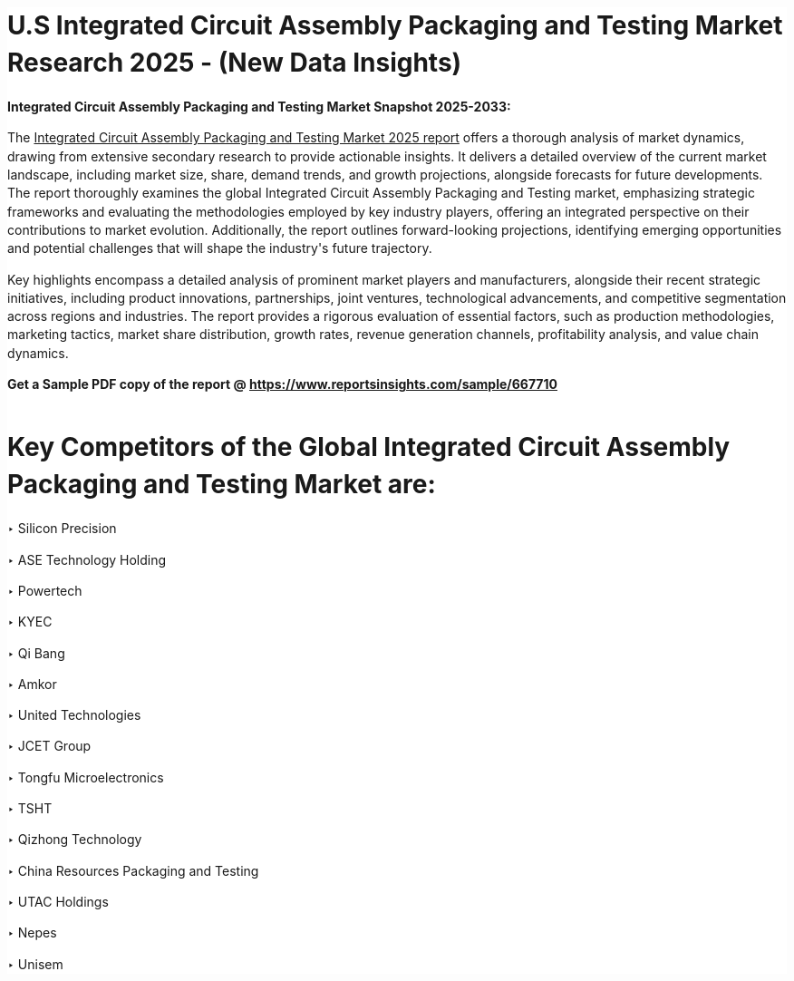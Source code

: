 # U.S Integrated Circuit Assembly Packaging and Testing Market Research 2025 - (New Data Insights)

<strong>Integrated Circuit Assembly Packaging and Testing Market Snapshot 2025-2033:</strong>

 The <a href=https://www.reportsinsights.com/sample/667710>Integrated Circuit Assembly Packaging and Testing Market 2025 report</a> offers a thorough analysis of market dynamics, drawing from extensive secondary research to provide actionable insights. It delivers a detailed overview of the current market landscape, including market size, share, demand trends, and growth projections, alongside forecasts for future developments. The report thoroughly examines the global Integrated Circuit Assembly Packaging and Testing market, emphasizing strategic frameworks and evaluating the methodologies employed by key industry players, offering an integrated perspective on their contributions to market evolution. Additionally, the report outlines forward-looking projections, identifying emerging opportunities and potential challenges that will shape the industry's future trajectory.

Key highlights encompass a detailed analysis of prominent market players and manufacturers, alongside their recent strategic initiatives, including product innovations, partnerships, joint ventures, technological advancements, and competitive segmentation across regions and industries. The report provides a rigorous evaluation of essential factors, such as production methodologies, marketing tactics, market share distribution, growth rates, revenue generation channels, profitability analysis, and value chain dynamics.

<strong>Get a Sample PDF copy of the report @ <a href=https://www.reportsinsights.com/sample/667710>https://www.reportsinsights.com/sample/667710</a></strong>

# <strong>Key Competitors of the Global Integrated Circuit Assembly Packaging and Testing Market are:</strong>

‣ Silicon Precision

‣ ASE Technology Holding

‣ Powertech

‣ KYEC

‣ Qi Bang

‣ Amkor

‣ United Technologies

‣ JCET Group

‣ Tongfu Microelectronics

‣ TSHT

‣ Qizhong Technology

‣ China Resources Packaging and Testing

‣ UTAC Holdings

‣ Nepes

‣ Unisem
